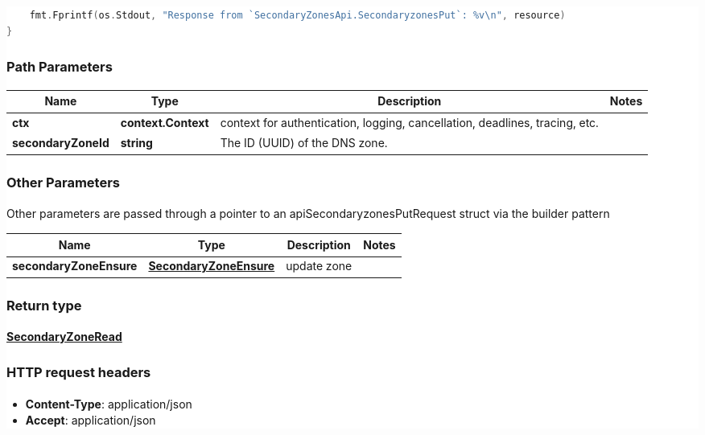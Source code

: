 ```go
    fmt.Fprintf(os.Stdout, "Response from `SecondaryZonesApi.SecondaryzonesPut`: %v\n", resource)
}
```

### Path Parameters


|Name | Type | Description  | Notes|
|------------- | ------------- | ------------- | -------------|
|**ctx** | **context.Context** | context for authentication, logging, cancellation, deadlines, tracing, etc.|
|**secondaryZoneId** | **string** | The ID (UUID) of the DNS zone. | |

### Other Parameters

Other parameters are passed through a pointer to an apiSecondaryzonesPutRequest struct via the builder pattern


|Name | Type | Description  | Notes|
|------------- | ------------- | ------------- | -------------|
| **secondaryZoneEnsure** | [**SecondaryZoneEnsure**](../models/SecondaryZoneEnsure.md) | update zone | |

### Return type

[**SecondaryZoneRead**](../models/SecondaryZoneRead.md)

### HTTP request headers

- **Content-Type**: application/json
- **Accept**: application/json


